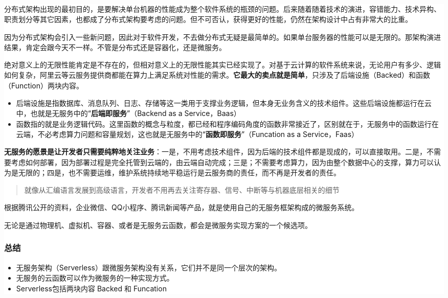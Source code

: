 分布式架构出现的最初目的，是要解决单台机器的性能成为整个软件系统的瓶颈的问题。后来随着随着技术的演进，容错能力、技术异构、职责划分等其它因素，也都成了分布式架构要考虑的问题。但不可否认，获得更好的性能，仍然在架构设计中占有非常大的比重。

因为分布式架构会引入一些新问题，因此对于软件开发，不去做分布式无疑是最简单的。如果单台服务器的性能可以是无限的。那架构演进结果，肯定会跟今天不一样。不管是分布式还是容器化，还是微服务。



绝对意义上的无限性能肯定是不存在的，但相对意义上的无限性能其实已经实现了。对基于云计算的软件系统来说，无论用户有多少、逻辑如何复杂，阿里云等云服务提供商都能在算力上满足系统对性能的需求。**它最大的卖点就是简单**，只涉及了后端设施（Backed）和函数（Function）两块内容。

* 后端设施是指数据库、消息队列、日志、存储等这一类用于支撑业务逻辑，但本身无业务含义的技术组件。这些后端设施都运行在云中，也就是无服务中的“**后端即服务**”（Backend as a Service，Baas）
* 函数指的就是业务逻辑代码。这里函数的概念与粒度，都已经和程序编码角度的函数非常接近了，区别就在于，无服务中的函数运行在云端，不必考虑算力问题和容量规划，这也就是无服务中的“**函数即服务**”（Funcation as a Service，Faas）

**无服务的愿景是让开发者只需要纯粹地关注业务**：一是，不用考虑技术组件，因为后端的技术组件都是现成的，可以直接取用。二是，不需要考虑如何部署，因为部署过程是完全托管到云端的，由云端自动完成；三是；不需要考虑算力，因为由整个数据中心的支撑，算力可以认为是无限的；四是，也不需要运维，维护系统持续地平稳运行是云服务商的责任，而不再是开发者的责任。

> 就像从汇编语言发展到高级语言，开发者不用再去关注寄存器、信号、中断等与机器底层相关的细节

根据腾讯公开的资料，企业微信、QQ小程序、腾讯新闻等产品，就是使用自己的无服务框架构成的微服务系统。

无论是通过物理机、虚拟机、容器、或者是无服务云函数，都会是微服务实现方案的一个候选项。

### 总结

* 无服务架构（Serverless）跟微服务架构没有关系，它们并不是同一个层次的架构。
* 无服务的云函数可以作为微服务的一种实现方式。
* Serverless包括两块内容 Backed 和 Funcation